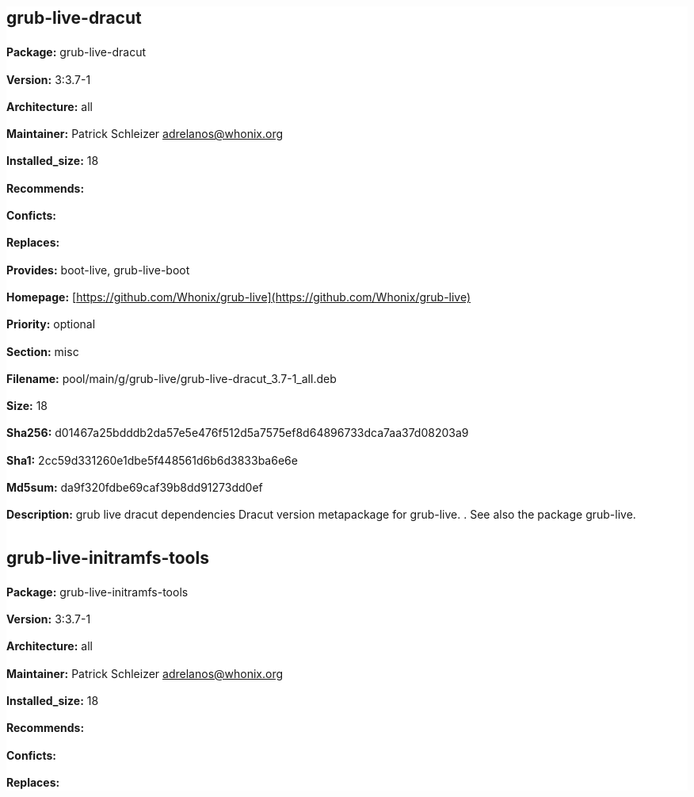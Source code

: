 

## grub-live-dracut

**Package:** grub-live-dracut

**Version:** 3:3.7-1

**Architecture:**  all

**Maintainer:**  Patrick Schleizer <adrelanos@whonix.org>

**Installed_size:**  18

**Recommends:**  

**Conficts:**  

**Replaces:**  

**Provides:**  boot-live, grub-live-boot

**Homepage:**  [https://github.com/Whonix/grub-live](https://github.com/Whonix/grub-live)

**Priority:**  optional

**Section:** misc

**Filename:**  pool/main/g/grub-live/grub-live-dracut_3.7-1_all.deb

**Size:**  18

**Sha256:**  d01467a25bdddb2da57e5e476f512d5a7575ef8d64896733dca7aa37d08203a9

**Sha1:**  2cc59d331260e1dbe5f448561d6b6d3833ba6e6e

**Md5sum:**  da9f320fdbe69caf39b8dd91273dd0ef

**Description:** grub live dracut dependencies
 Dracut version metapackage for grub-live.
 .
 See also the package grub-live.



## grub-live-initramfs-tools

**Package:** grub-live-initramfs-tools

**Version:** 3:3.7-1

**Architecture:**  all

**Maintainer:**  Patrick Schleizer <adrelanos@whonix.org>

**Installed_size:**  18

**Recommends:**  

**Conficts:**  

**Replaces:**  
